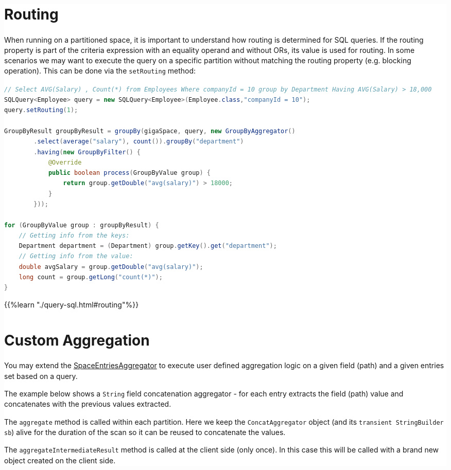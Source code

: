 
# Routing

When running on a partitioned space, it is important to understand how routing is determined for SQL queries.
If the routing property is part of the criteria expression with an equality operand and without ORs, its value is used for routing.
In some scenarios we may want to execute the query on a specific partition without matching the routing property (e.g. blocking operation). This can be done via the `setRouting` method:


```java
// Select AVG(Salary) , Count(*) from Employees Where companyId = 10 group by Department Having AVG(Salary) > 18,000
SQLQuery<Employee> query = new SQLQuery<Employee>(Employee.class,"companyId = 10");
query.setRouting(1);

GroupByResult groupByResult = groupBy(gigaSpace, query, new GroupByAggregator()
		.select(average("salary"), count()).groupBy("department")
		.having(new GroupByFilter() {
			@Override
			public boolean process(GroupByValue group) {
				return group.getDouble("avg(salary)") > 18000;
			}
        }));

for (GroupByValue group : groupByResult) {
    // Getting info from the keys:
    Department department = (Department) group.getKey().get("department");
    // Getting info from the value:
	double avgSalary = group.getDouble("avg(salary)");
	long count = group.getLong("count(*)");
}

```


{{%learn "./query-sql.html#routing"%}}

# Custom Aggregation

You may extend the [SpaceEntriesAggregator](http://www.gigaspaces.com/docs/JavaDoc{{%currentversion%}}/com/gigaspaces/query/aggregators/SpaceEntriesAggregator.html) to execute user defined aggregation logic on a given field (path) and a given entries set based on a query.

The example below shows a `String` field concatenation aggregator - for each entry extracts the field (path) value and concatenates with the previous values extracted.

The `aggregate` method is called within each partition. Here we keep the `ConcatAggregator` object (and its `transient StringBuilder sb`) alive for the duration of the scan so it can be reused to concatenate the values.

The `aggregateIntermediateResult` method is called at the client side (only once). In this case this will be called with a brand new object created on the client side.
